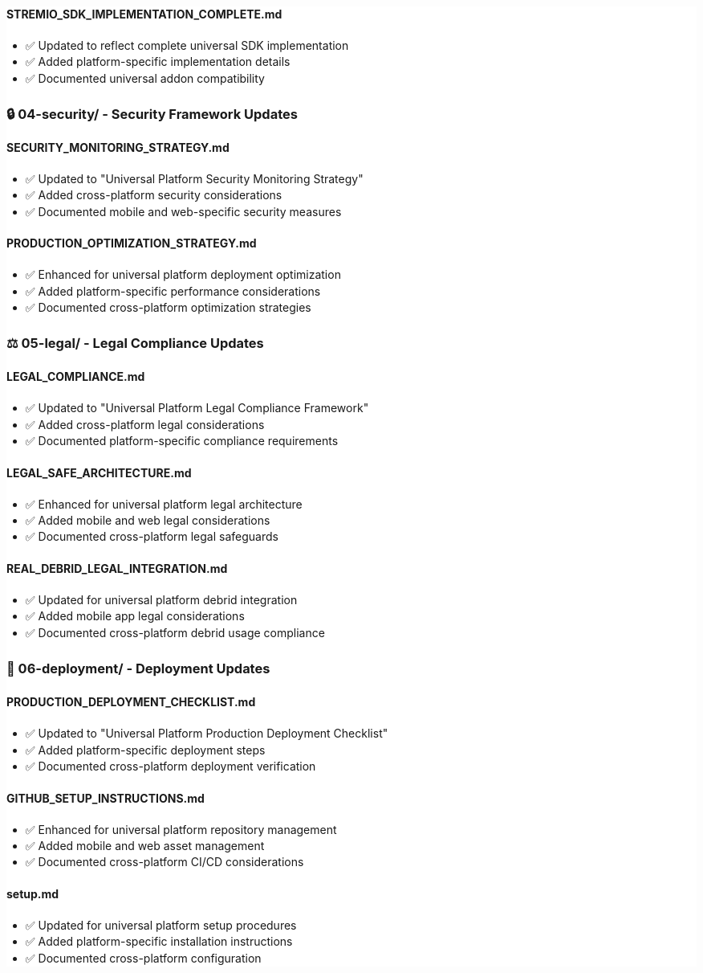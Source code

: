#### **STREMIO_SDK_IMPLEMENTATION_COMPLETE.md**
- ✅ Updated to reflect complete universal SDK implementation
- ✅ Added platform-specific implementation details
- ✅ Documented universal addon compatibility

### **🔒 04-security/ - Security Framework Updates**

#### **SECURITY_MONITORING_STRATEGY.md**
- ✅ Updated to "Universal Platform Security Monitoring Strategy"
- ✅ Added cross-platform security considerations
- ✅ Documented mobile and web-specific security measures

#### **PRODUCTION_OPTIMIZATION_STRATEGY.md**
- ✅ Enhanced for universal platform deployment optimization
- ✅ Added platform-specific performance considerations
- ✅ Documented cross-platform optimization strategies

### **⚖️ 05-legal/ - Legal Compliance Updates**

#### **LEGAL_COMPLIANCE.md**
- ✅ Updated to "Universal Platform Legal Compliance Framework"
- ✅ Added cross-platform legal considerations
- ✅ Documented platform-specific compliance requirements

#### **LEGAL_SAFE_ARCHITECTURE.md**
- ✅ Enhanced for universal platform legal architecture
- ✅ Added mobile and web legal considerations
- ✅ Documented cross-platform legal safeguards

#### **REAL_DEBRID_LEGAL_INTEGRATION.md**
- ✅ Updated for universal platform debrid integration
- ✅ Added mobile app legal considerations
- ✅ Documented cross-platform debrid usage compliance

### **🚀 06-deployment/ - Deployment Updates**

#### **PRODUCTION_DEPLOYMENT_CHECKLIST.md**
- ✅ Updated to "Universal Platform Production Deployment Checklist"
- ✅ Added platform-specific deployment steps
- ✅ Documented cross-platform deployment verification

#### **GITHUB_SETUP_INSTRUCTIONS.md**
- ✅ Enhanced for universal platform repository management
- ✅ Added mobile and web asset management
- ✅ Documented cross-platform CI/CD considerations

#### **setup.md**
- ✅ Updated for universal platform setup procedures
- ✅ Added platform-specific installation instructions
- ✅ Documented cross-platform configuration
